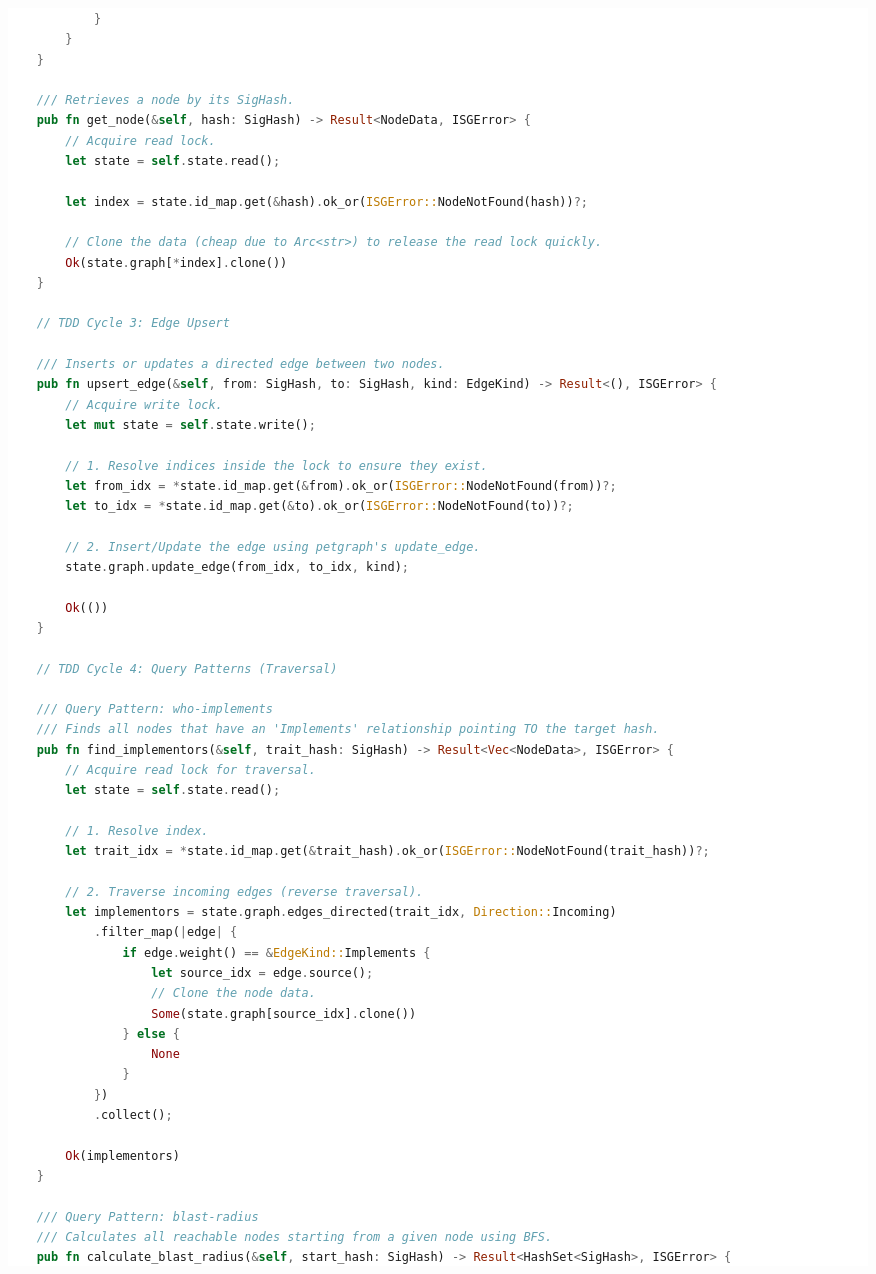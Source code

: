 ```rust
            }
        }
    }

    /// Retrieves a node by its SigHash.
    pub fn get_node(&self, hash: SigHash) -> Result<NodeData, ISGError> {
        // Acquire read lock.
        let state = self.state.read();
        
        let index = state.id_map.get(&hash).ok_or(ISGError::NodeNotFound(hash))?;
        
        // Clone the data (cheap due to Arc<str>) to release the read lock quickly.
        Ok(state.graph[*index].clone())
    }

    // TDD Cycle 3: Edge Upsert

    /// Inserts or updates a directed edge between two nodes.
    pub fn upsert_edge(&self, from: SigHash, to: SigHash, kind: EdgeKind) -> Result<(), ISGError> {
        // Acquire write lock.
        let mut state = self.state.write();

        // 1. Resolve indices inside the lock to ensure they exist.
        let from_idx = *state.id_map.get(&from).ok_or(ISGError::NodeNotFound(from))?;
        let to_idx = *state.id_map.get(&to).ok_or(ISGError::NodeNotFound(to))?;

        // 2. Insert/Update the edge using petgraph's update_edge.
        state.graph.update_edge(from_idx, to_idx, kind);
        
        Ok(())
    }

    // TDD Cycle 4: Query Patterns (Traversal)

    /// Query Pattern: who-implements
    /// Finds all nodes that have an 'Implements' relationship pointing TO the target hash.
    pub fn find_implementors(&self, trait_hash: SigHash) -> Result<Vec<NodeData>, ISGError> {
        // Acquire read lock for traversal.
        let state = self.state.read();

        // 1. Resolve index.
        let trait_idx = *state.id_map.get(&trait_hash).ok_or(ISGError::NodeNotFound(trait_hash))?;

        // 2. Traverse incoming edges (reverse traversal).
        let implementors = state.graph.edges_directed(trait_idx, Direction::Incoming)
            .filter_map(|edge| {
                if edge.weight() == &EdgeKind::Implements {
                    let source_idx = edge.source();
                    // Clone the node data.
                    Some(state.graph[source_idx].clone())
                } else {
                    None
                }
            })
            .collect();

        Ok(implementors)
    }

    /// Query Pattern: blast-radius
    /// Calculates all reachable nodes starting from a given node using BFS.
    pub fn calculate_blast_radius(&self, start_hash: SigHash) -> Result<HashSet<SigHash>, ISGError> {
```